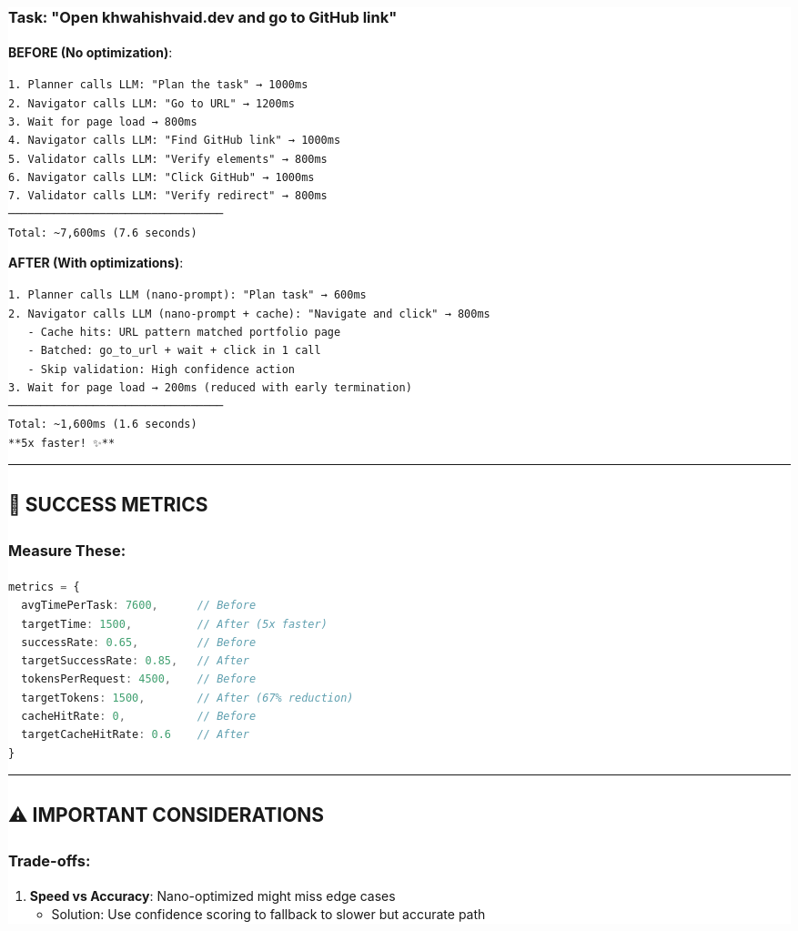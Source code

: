 ### Task: "Open khwahishvaid.dev and go to GitHub link"

**BEFORE (No optimization)**:
```
1. Planner calls LLM: "Plan the task" → 1000ms
2. Navigator calls LLM: "Go to URL" → 1200ms
3. Wait for page load → 800ms
4. Navigator calls LLM: "Find GitHub link" → 1000ms
5. Validator calls LLM: "Verify elements" → 800ms
6. Navigator calls LLM: "Click GitHub" → 1000ms
7. Validator calls LLM: "Verify redirect" → 800ms
─────────────────────────────────
Total: ~7,600ms (7.6 seconds)
```

**AFTER (With optimizations)**:
```
1. Planner calls LLM (nano-prompt): "Plan task" → 600ms
2. Navigator calls LLM (nano-prompt + cache): "Navigate and click" → 800ms
   - Cache hits: URL pattern matched portfolio page
   - Batched: go_to_url + wait + click in 1 call
   - Skip validation: High confidence action
3. Wait for page load → 200ms (reduced with early termination)
─────────────────────────────────
Total: ~1,600ms (1.6 seconds) 
**5x faster! ✨**
```

---

## 🎯 SUCCESS METRICS

### Measure These:
```typescript
metrics = {
  avgTimePerTask: 7600,      // Before
  targetTime: 1500,          // After (5x faster)
  successRate: 0.65,         // Before
  targetSuccessRate: 0.85,   // After
  tokensPerRequest: 4500,    // Before
  targetTokens: 1500,        // After (67% reduction)
  cacheHitRate: 0,           // Before
  targetCacheHitRate: 0.6    // After
}
```

---

## ⚠️ IMPORTANT CONSIDERATIONS

### Trade-offs:
1. **Speed vs Accuracy**: Nano-optimized might miss edge cases
   - Solution: Use confidence scoring to fallback to slower but accurate path
